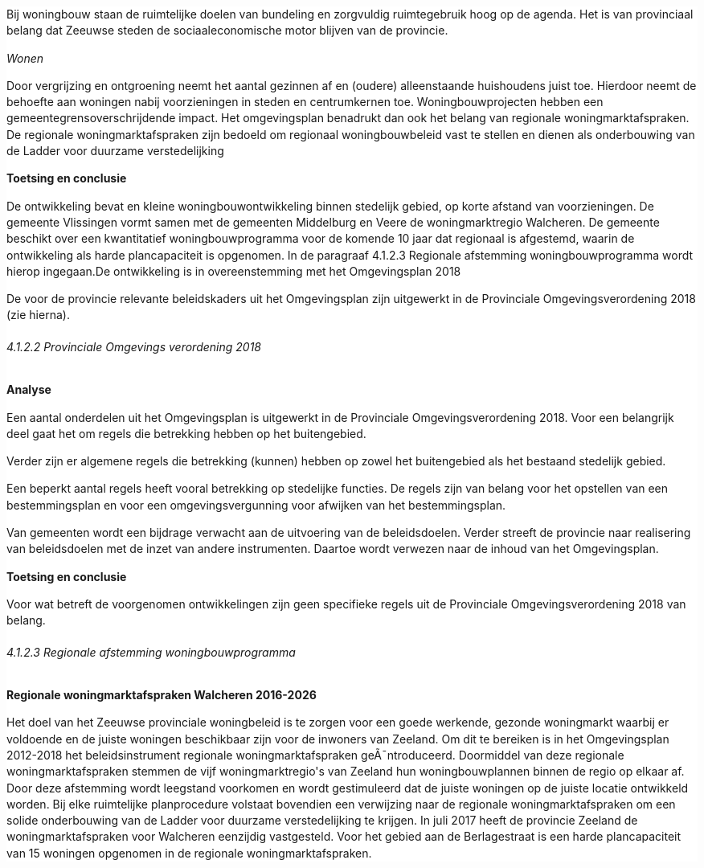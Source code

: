 Bij woningbouw staan de ruimtelijke doelen van bundeling en zorgvuldig ruimtegebruik hoog op de agenda. Het is van provinciaal belang dat Zeeuwse steden de sociaaleconomische motor blijven van de provincie.

*Wonen*

Door vergrijzing en ontgroening neemt het aantal gezinnen af en (oudere) alleenstaande huishoudens juist toe. Hierdoor neemt de behoefte aan woningen nabij voorzieningen in steden en centrumkernen toe. Woningbouwprojecten hebben een gemeentegrensoverschrijdende impact. Het omgevingsplan benadrukt dan ook het belang van regionale woningmarktafspraken. De regionale woningmarktafspraken zijn bedoeld om regionaal woningbouwbeleid vast te stellen en dienen als onderbouwing van de Ladder voor duurzame verstedelijking

**Toetsing en conclusie**

De ontwikkeling bevat en kleine woningbouwontwikkeling binnen stedelijk gebied, op korte afstand van voorzieningen. De gemeente Vlissingen vormt samen met de gemeenten Middelburg en Veere de woningmarktregio Walcheren. De gemeente beschikt over een kwantitatief woningbouwprogramma voor de komende 10 jaar dat regionaal is afgestemd, waarin de ontwikkeling als harde plancapaciteit is opgenomen. In de paragraaf 4\.1\.2\.3 Regionale afstemming woningbouwprogramma wordt hierop ingegaan.De ontwikkeling is in overeenstemming met het Omgevingsplan 2018

De voor de provincie relevante beleidskaders uit het Omgevingsplan zijn uitgewerkt in de Provinciale Omgevingsverordening 2018 (zie hierna).

###### 4\.1\.2\.2 Provinciale Omgevings verordening 2018

**Analyse**

Een aantal onderdelen uit het Omgevingsplan is uitgewerkt in de Provinciale Omgevingsverordening 2018\. Voor een belangrijk deel gaat het om regels die betrekking hebben op het buitengebied.

Verder zijn er algemene regels die betrekking (kunnen) hebben op zowel het buitengebied als het bestaand stedelijk gebied.

Een beperkt aantal regels heeft vooral betrekking op stedelijke functies. De regels zijn van belang voor het opstellen van een bestemmingsplan en voor een omgevingsvergunning voor afwijken van het bestemmingsplan.

Van gemeenten wordt een bijdrage verwacht aan de uitvoering van de beleidsdoelen. Verder streeft de provincie naar realisering van beleidsdoelen met de inzet van andere instrumenten. Daartoe wordt verwezen naar de inhoud van het Omgevingsplan.

**Toetsing en conclusie**

Voor wat betreft de voorgenomen ontwikkelingen zijn geen specifieke regels uit de Provinciale Omgevingsverordening 2018 van belang.

###### 4\.1\.2\.3 Regionale afstemming woningbouwprogramma

**Regionale woningmarktafspraken Walcheren 2016\-2026**

Het doel van het Zeeuwse provinciale woningbeleid is te zorgen voor een goede werkende, gezonde woningmarkt waarbij er voldoende en de juiste woningen beschikbaar zijn voor de inwoners van Zeeland. Om dit te bereiken is in het Omgevingsplan 2012\-2018 het beleidsinstrument regionale woningmarktafspraken geÃ¯ntroduceerd. Doormiddel van deze regionale woningmarktafspraken stemmen de vijf woningmarktregio's van Zeeland hun woningbouwplannen binnen de regio op elkaar af. Door deze afstemming wordt leegstand voorkomen en wordt gestimuleerd dat de juiste woningen op de juiste locatie ontwikkeld worden. Bij elke ruimtelijke planprocedure volstaat bovendien een verwijzing naar de regionale woningmarktafspraken om een solide onderbouwing van de Ladder voor duurzame verstedelijking te krijgen. In juli 2017 heeft de provincie Zeeland de woningmarktafspraken voor Walcheren eenzijdig vastgesteld. Voor het gebied aan de Berlagestraat is een harde plancapaciteit van 15 woningen opgenomen in de regionale woningmarktafspraken.
